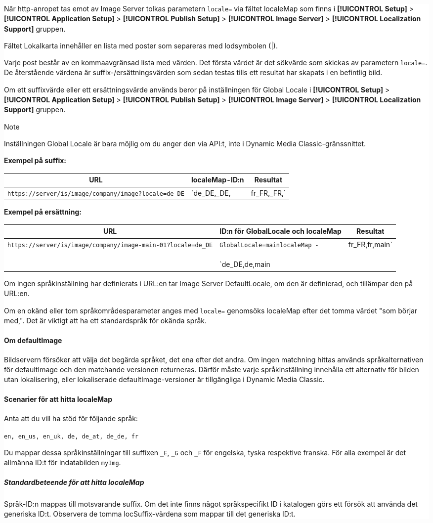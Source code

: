 När http-anropet tas emot av Image Server tolkas parametern `locale=` via fältet localeMap som finns i **[!UICONTROL Setup]** > **[!UICONTROL Application Setup]** > **[!UICONTROL Publish Setup]** > **[!UICONTROL Image Server]** > **[!UICONTROL Localization Support]** gruppen.

Fältet Lokalkarta innehåller en lista med poster som separeras med lodsymbolen (|).

Varje post består av en kommaavgränsad lista med värden. Det första värdet är det sökvärde som skickas av parametern `locale=`. De återstående värdena är suffix-/ersättningsvärden som sedan testas tills ett resultat har skapats i en befintlig bild.

Om ett suffixvärde eller ett ersättningsvärde används beror på inställningen för Global Locale i **[!UICONTROL Setup]** > **[!UICONTROL Application Setup]** > **[!UICONTROL Publish Setup]** > **[!UICONTROL Image Server]** > **[!UICONTROL Localization Support]** gruppen.

>[!NOTE]
>
>Inställningen Global Locale är bara möjlig om du anger den via API:t, inte i Dynamic Media Classic-gränssnittet.

**Exempel på suffix:**

| URL | localeMap-ID:n | Resultat |
|--- |--- |--- |
| `https://server/is/image/company/image?locale=de_DE` | `de_DE,_DE,|fr_FR,_FR,` | Observera att GlobalLocale inte har definierats. Språkinställningsparametern de_DE matchas mot den första posten i localeMap. Det första motsvarande värdet _DE läggs till som ett suffix till resursen image_DE och ett försök görs att hitta det på bildservern. Om den hittas på servern returneras den. I annat fall används det andra värdet &quot;&quot; som suffix, vilket resulterar i att själva bilden returneras. |

**Exempel på ersättning:**

| URL | ID:n för GlobalLocale och localeMap | Resultat |
|--- |--- |--- |
| `https://server/is/image/company/image-main-01?locale=de_DE` | `GlobalLocale=mainlocaleMap -` <br><br/> `de_DE,de,main|fr_FR,fr,main` | I ersättningsexemplet ovan anges GlobalLocale till main. Språkinställningsparametern de_DE matchas mot den första posten i localeMap. Delsträngen GlobalLocale hittas och ersätts med det första motsvarande värdet `de` i localeMap: `image-de-01`. Om den hittas på Image Server returneras den. Om inte ersätts det andra värdet, vilket resulterar i `image-main-01`. |

Om ingen språkinställning har definierats i URL:en tar Image Server DefaultLocale, om den är definierad, och tillämpar den på URL:en.

Om en okänd eller tom språkområdesparameter anges med `locale=` genomsöks localeMap efter det tomma värdet &quot;som börjar med,&quot;. Det är viktigt att ha ett standardspråk för okända språk.

#### Om defaultImage

Bildservern försöker att välja det begärda språket, det ena efter det andra. Om ingen matchning hittas används språkalternativen för defaultImage och den matchande versionen returneras. Därför måste varje språkinställning innehålla ett alternativ för bilden utan lokalisering, eller lokaliserade defaultImage-versioner är tillgängliga i Dynamic Media Classic.

#### Scenarier för att hitta localeMap

Anta att du vill ha stöd för följande språk:

`en, en_us, en_uk, de, de_at, de_de, fr`

Du mappar dessa språkinställningar till suffixen `_E`, `_G` och `_F` för engelska, tyska respektive franska. För alla exempel är det allmänna ID:t för indatabilden `myImg`.

##### Standardbeteende för att hitta localeMap

Språk-ID:n mappas till motsvarande suffix. Om det inte finns något språkspecifikt ID i katalogen görs ett försök att använda det generiska ID:t. Observera de tomma locSuffix-värdena som mappar till det generiska ID:t.
